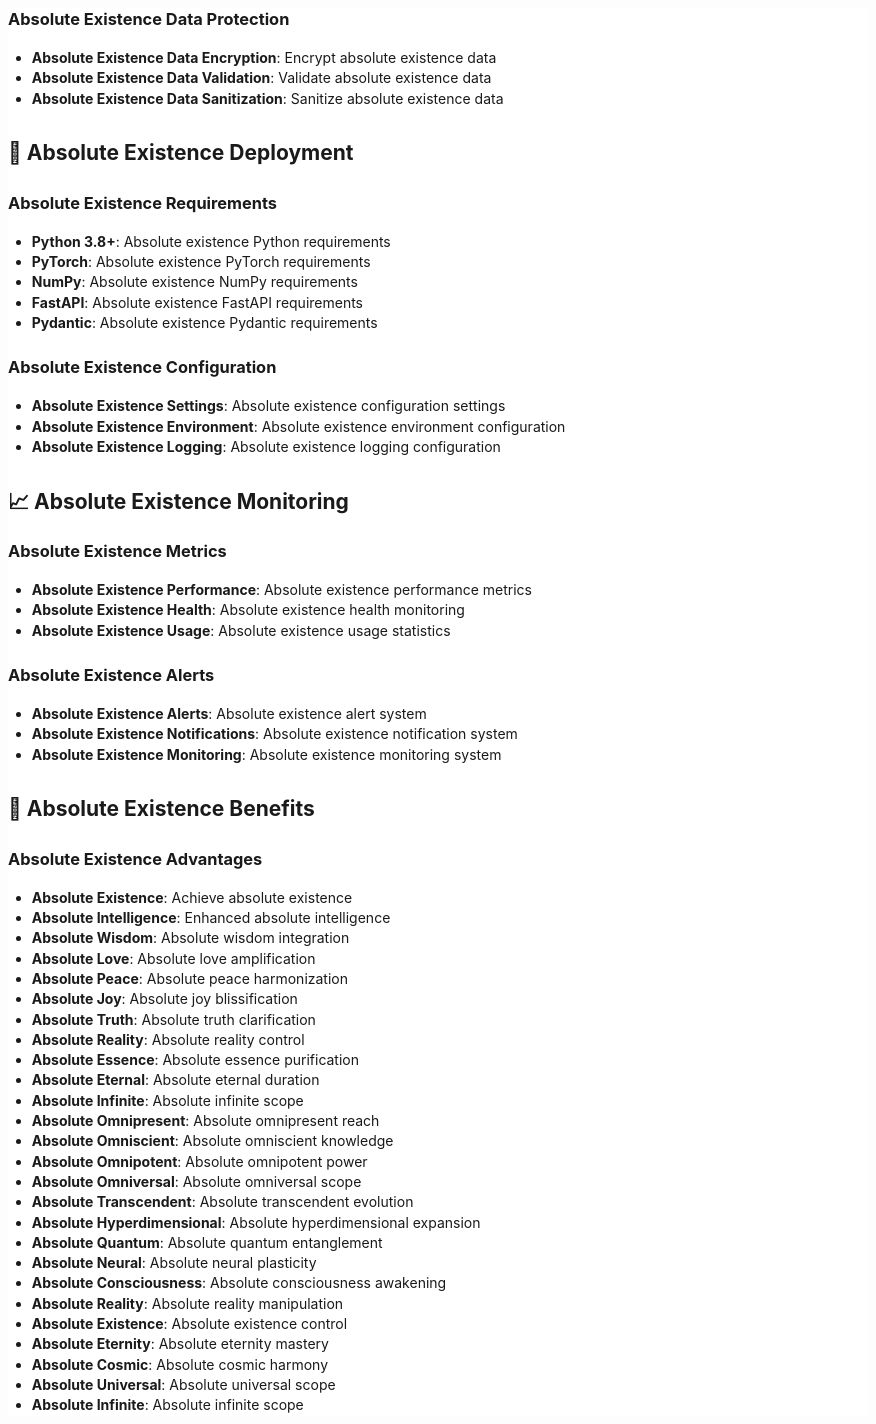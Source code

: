 ### **Absolute Existence Data Protection**
- **Absolute Existence Data Encryption**: Encrypt absolute existence data
- **Absolute Existence Data Validation**: Validate absolute existence data
- **Absolute Existence Data Sanitization**: Sanitize absolute existence data

## 🚀 Absolute Existence Deployment

### **Absolute Existence Requirements**
- **Python 3.8+**: Absolute existence Python requirements
- **PyTorch**: Absolute existence PyTorch requirements
- **NumPy**: Absolute existence NumPy requirements
- **FastAPI**: Absolute existence FastAPI requirements
- **Pydantic**: Absolute existence Pydantic requirements

### **Absolute Existence Configuration**
- **Absolute Existence Settings**: Absolute existence configuration settings
- **Absolute Existence Environment**: Absolute existence environment configuration
- **Absolute Existence Logging**: Absolute existence logging configuration

## 📈 Absolute Existence Monitoring

### **Absolute Existence Metrics**
- **Absolute Existence Performance**: Absolute existence performance metrics
- **Absolute Existence Health**: Absolute existence health monitoring
- **Absolute Existence Usage**: Absolute existence usage statistics

### **Absolute Existence Alerts**
- **Absolute Existence Alerts**: Absolute existence alert system
- **Absolute Existence Notifications**: Absolute existence notification system
- **Absolute Existence Monitoring**: Absolute existence monitoring system

## 🎉 Absolute Existence Benefits

### **Absolute Existence Advantages**
- **Absolute Existence**: Achieve absolute existence
- **Absolute Intelligence**: Enhanced absolute intelligence
- **Absolute Wisdom**: Absolute wisdom integration
- **Absolute Love**: Absolute love amplification
- **Absolute Peace**: Absolute peace harmonization
- **Absolute Joy**: Absolute joy blissification
- **Absolute Truth**: Absolute truth clarification
- **Absolute Reality**: Absolute reality control
- **Absolute Essence**: Absolute essence purification
- **Absolute Eternal**: Absolute eternal duration
- **Absolute Infinite**: Absolute infinite scope
- **Absolute Omnipresent**: Absolute omnipresent reach
- **Absolute Omniscient**: Absolute omniscient knowledge
- **Absolute Omnipotent**: Absolute omnipotent power
- **Absolute Omniversal**: Absolute omniversal scope
- **Absolute Transcendent**: Absolute transcendent evolution
- **Absolute Hyperdimensional**: Absolute hyperdimensional expansion
- **Absolute Quantum**: Absolute quantum entanglement
- **Absolute Neural**: Absolute neural plasticity
- **Absolute Consciousness**: Absolute consciousness awakening
- **Absolute Reality**: Absolute reality manipulation
- **Absolute Existence**: Absolute existence control
- **Absolute Eternity**: Absolute eternity mastery
- **Absolute Cosmic**: Absolute cosmic harmony
- **Absolute Universal**: Absolute universal scope
- **Absolute Infinite**: Absolute infinite scope